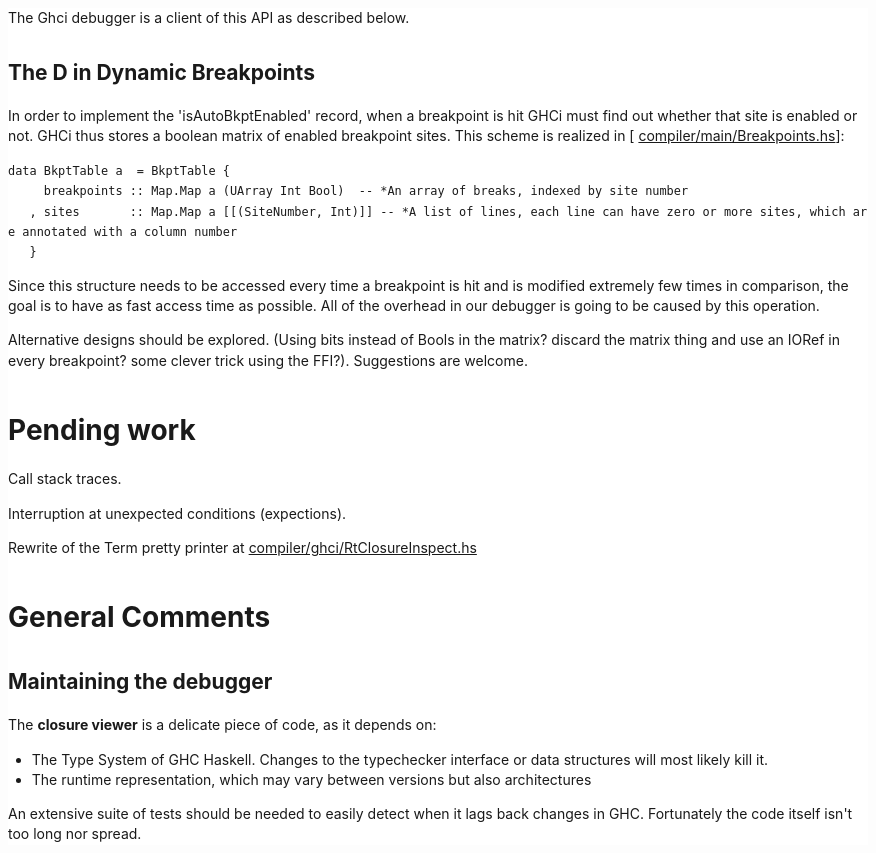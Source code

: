 ```wiki
```


The Ghci debugger is a client of this API as described below.

## The D in Dynamic Breakpoints


In order to implement the 'isAutoBkptEnabled' record, when a breakpoint is hit GHCi must find out whether that site is enabled or not. GHCi thus stores a boolean matrix of enabled breakpoint sites. This scheme is realized in \[ [compiler/main/Breakpoints.hs](/trac/ghc/browser/ghc/compiler/main/Breakpoints.hs)\]:

```wiki
data BkptTable a  = BkptTable { 
     breakpoints :: Map.Map a (UArray Int Bool)  -- *An array of breaks, indexed by site number
   , sites       :: Map.Map a [[(SiteNumber, Int)]] -- *A list of lines, each line can have zero or more sites, which are annotated with a column number
   }
```


Since this structure needs to be accessed every time a breakpoint is hit and is modified extremely few times in comparison, the goal is to have as fast access time as possible. All of the overhead in our debugger is going to be caused by this operation.


Alternative designs should be explored. (Using bits instead of Bools in the matrix? discard the matrix thing and use an IORef in every breakpoint? some clever trick using the FFI?). Suggestions are welcome.

# Pending work


Call stack traces.


Interruption at unexpected conditions (expections).


Rewrite of the Term pretty printer at  [compiler/ghci/RtClosureInspect.hs](/trac/ghc/browser/ghc/compiler/ghci/RtClosureInspect.hs)

# General Comments

## Maintaining the debugger


The **closure viewer** is a delicate piece of code, as it depends on:

- The Type System of GHC Haskell. Changes to the typechecker interface or data structures will most likely kill it.
- The runtime representation, which may vary between versions but also architectures


An extensive suite of tests should be needed to easily detect when it lags back changes in GHC. Fortunately the code itself isn't too long nor spread.
